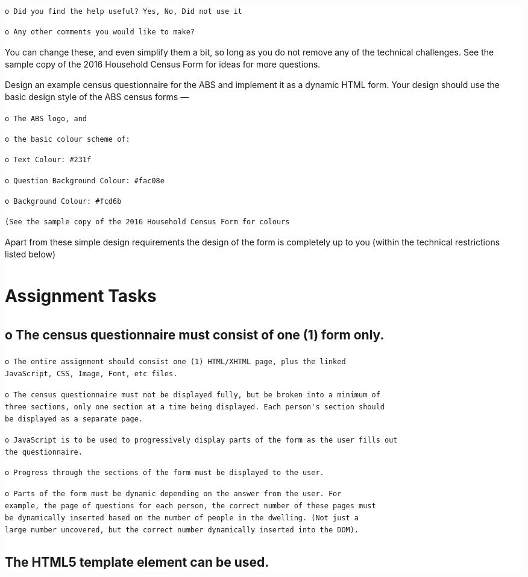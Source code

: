 ```
o Did you find the help useful? Yes, No, Did not use it
```
```
o Any other comments you would like to make?
```
You can change these, and even simplify them a bit, so long as you do not remove any of the
technical challenges. See the sample copy of the 2016 Household Census Form for ideas for
more questions.

Design an example census questionnaire for the ABS and implement it as a dynamic HTML
form. Your design should use the basic design style of the ABS census forms —

```
o The ABS logo, and
```
```
o the basic colour scheme of:
```
```
o Text Colour: #231f
```
```
o Question Background Colour: #fac08e
```
```
o Background Colour: #fcd6b
```
```
(See the sample copy of the 2016 Household Census Form for colours
```
Apart from these simple design requirements the design of the form is completely up to you
(within the technical restrictions listed below)

# Assignment Tasks

## o The census questionnaire must consist of one (1) form only.

```
o The entire assignment should consist one (1) HTML/XHTML page, plus the linked
JavaScript, CSS, Image, Font, etc files.
```
```
o The census questionnaire must not be displayed fully, but be broken into a minimum of
three sections, only one section at a time being displayed. Each person's section should
be displayed as a separate page.
```
```
o JavaScript is to be used to progressively display parts of the form as the user fills out
the questionnaire.
```
```
o Progress through the sections of the form must be displayed to the user.
```
```
o Parts of the form must be dynamic depending on the answer from the user. For
example, the page of questions for each person, the correct number of these pages must
be dynamically inserted based on the number of people in the dwelling. (Not just a
large number uncovered, but the correct number dynamically inserted into the DOM).
```
## The HTML5 template element can be used.
